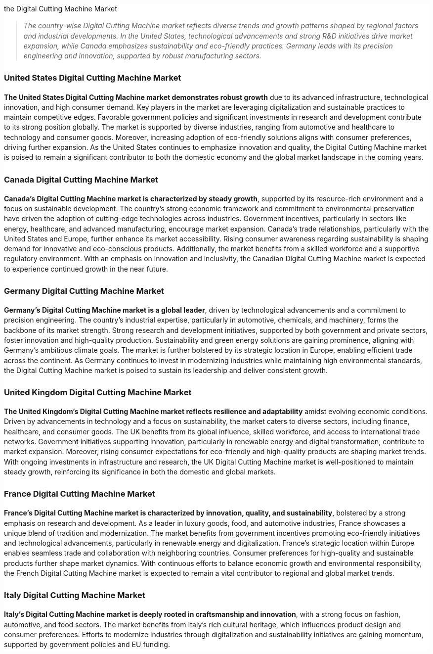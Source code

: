 the Digital Cutting Machine Market<br /></span></h1><blockquote><p><em><span class="">The country-wise Digital Cutting Machine market reflects diverse trends and growth patterns shaped by regional factors and industrial developments. In the United States, technological advancements and strong R&amp;D initiatives drive market expansion, while Canada emphasizes sustainability and eco-friendly practices. Germany leads with its precision engineering and innovation, supported by robust manufacturing sectors.</span></em></p></blockquote><h3><strong>United States Digital Cutting Machine Market</strong></h3><p><strong>The United States Digital Cutting Machine market demonstrates robust growth</strong> due to its advanced infrastructure, technological innovation, and high consumer demand. Key players in the market are leveraging digitalization and sustainable practices to maintain competitive edges. Favorable government policies and significant investments in research and development contribute to its strong position globally. The market is supported by diverse industries, ranging from automotive and healthcare to technology and consumer goods. Moreover, increasing adoption of eco-friendly solutions aligns with consumer preferences, driving further expansion. As the United States continues to emphasize innovation and quality, the Digital Cutting Machine market is poised to remain a significant contributor to both the domestic economy and the global market landscape in the coming years.</p><h3><strong>Canada Digital Cutting Machine Market</strong></h3><p><strong>Canada&rsquo;s Digital Cutting Machine market is characterized by steady growth</strong>, supported by its resource-rich environment and a focus on sustainable development. The country&rsquo;s strong economic framework and commitment to environmental preservation have driven the adoption of cutting-edge technologies across industries. Government incentives, particularly in sectors like energy, healthcare, and advanced manufacturing, encourage market expansion. Canada&rsquo;s trade relationships, particularly with the United States and Europe, further enhance its market accessibility. Rising consumer awareness regarding sustainability is shaping demand for innovative and eco-conscious products. Additionally, the market benefits from a skilled workforce and a supportive regulatory environment. With an emphasis on innovation and inclusivity, the Canadian Digital Cutting Machine market is expected to experience continued growth in the near future.</p><h3><strong>Germany Digital Cutting Machine Market</strong></h3><p><strong>Germany&rsquo;s Digital Cutting Machine market is a global leader</strong>, driven by technological advancements and a commitment to precision engineering. The country&rsquo;s industrial expertise, particularly in automotive, chemicals, and machinery, forms the backbone of its market strength. Strong research and development initiatives, supported by both government and private sectors, foster innovation and high-quality production. Sustainability and green energy solutions are gaining prominence, aligning with Germany&rsquo;s ambitious climate goals. The market is further bolstered by its strategic location in Europe, enabling efficient trade across the continent. As Germany continues to invest in modernizing industries while maintaining high environmental standards, the Digital Cutting Machine market is poised to sustain its leadership and deliver consistent growth.</p><h3><strong>United Kingdom Digital Cutting Machine Market</strong></h3><p><strong>The United Kingdom&rsquo;s Digital Cutting Machine market reflects resilience and adaptability</strong> amidst evolving economic conditions. Driven by advancements in technology and a focus on sustainability, the market caters to diverse sectors, including finance, healthcare, and consumer goods. The UK benefits from its global influence, skilled workforce, and access to international trade networks. Government initiatives supporting innovation, particularly in renewable energy and digital transformation, contribute to market expansion. Moreover, rising consumer expectations for eco-friendly and high-quality products are shaping market trends. With ongoing investments in infrastructure and research, the UK Digital Cutting Machine market is well-positioned to maintain steady growth, reinforcing its significance in both the domestic and global markets.</p><h3><strong>France Digital Cutting Machine Market</strong></h3><p><strong>France&rsquo;s Digital Cutting Machine market is characterized by innovation, quality, and sustainability</strong>, bolstered by a strong emphasis on research and development. As a leader in luxury goods, food, and automotive industries, France showcases a unique blend of tradition and modernization. The market benefits from government incentives promoting eco-friendly initiatives and technological advancements, particularly in renewable energy and digitalization. France&rsquo;s strategic location within Europe enables seamless trade and collaboration with neighboring countries. Consumer preferences for high-quality and sustainable products further shape market dynamics. With continuous efforts to balance economic growth and environmental responsibility, the French Digital Cutting Machine market is expected to remain a vital contributor to regional and global market trends.</p><h3><strong>Italy Digital Cutting Machine Market</strong></h3><p><strong>Italy&rsquo;s Digital Cutting Machine market is deeply rooted in craftsmanship and innovation</strong>, with a strong focus on fashion, automotive, and food sectors. The market benefits from Italy&rsquo;s rich cultural heritage, which influences product design and consumer preferences. Efforts to modernize industries through digitalization and sustainability initiatives are gaining momentum, supported by government policies and EU funding.